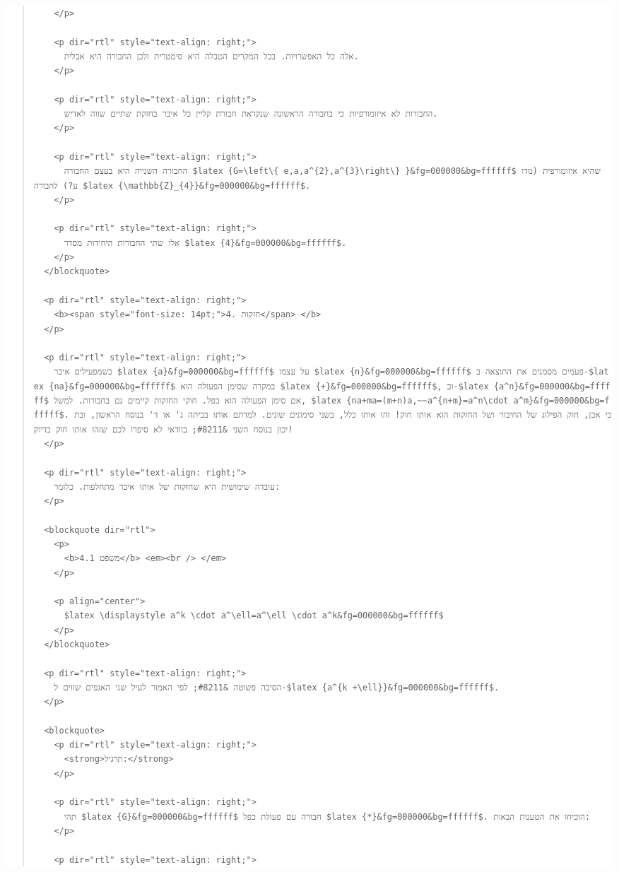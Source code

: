 >         </p>
>         
>         <p dir="rtl" style="text-align: right;">
>           אלה כל האפשרויות. בכל המקרים הטבלה היא סימטרית ולכן החבורה היא אבלית.
>         </p>
>         
>         <p dir="rtl" style="text-align: right;">
>           החבורות לא איזומורפיות כי בחבורה הראשונה שנקראת חבורת קליין כל איבר בחזקת שתיים שווה לאדיש.
>         </p>
>         
>         <p dir="rtl" style="text-align: right;">
>           החבורה השנייה היא בעצם החבורה $latex {G=\left\{ e,a,a^{2},a^{3}\right\} }&fg=000000&bg=ffffff$ שהיא איזומורפית (מדוע?) לחבורה $latex {\mathbb{Z}_{4}}&fg=000000&bg=ffffff$.
>         </p>
>         
>         <p dir="rtl" style="text-align: right;">
>           אלו שתי החבורות היחידות מסדר $latex {4}&fg=000000&bg=ffffff$.
>         </p>
>       </blockquote>
>       
>       <p dir="rtl" style="text-align: right;">
>         <b><span style="font-size: 14pt;">4. חזקות</span> </b>
>       </p>
>       
>       <p dir="rtl" style="text-align: right;">
>         כשמפעילים איבר $latex {a}&fg=000000&bg=ffffff$ על עצמו $latex {n}&fg=000000&bg=ffffff$ פעמים מסמנים את התוצאה ב-$latex {na}&fg=000000&bg=ffffff$ במקרה שסימן הפעולה הוא $latex {+}&fg=000000&bg=ffffff$, וב-$latex {a^n}&fg=000000&bg=ffffff$ אם סימן הפעולה הוא כפל. חוקי החזקות קיימים גם בחבורות. למשל, $latex {na+ma=(m+n)a,~~a^{n+m}=a^n\cdot a^m}&fg=000000&bg=ffffff$. כי אכן, חוק הפילוג של החיבור ושל החזקות הוא אותו חוק! זהו אותו כלל, בשני סימונים שונים. למדתם אותו בכיתה ג' או ד' בנוסח הראשון, ובתיכון בנוסח השני &#8211; בוודאי לא סיפרו לכם שזהו אותו חוק בדיוק!
>       </p>
>       
>       <p dir="rtl" style="text-align: right;">
>         עובדה שימושית היא שחזקות של אותו איבר מתחלפות. כלומר:
>       </p>
>       
>       <blockquote dir="rtl">
>         <p>
>           <b>משפט 4.1</b> <em><br /> </em>
>         </p>
>         
>         <p align="center">
>           $latex \displaystyle a^k \cdot a^\ell=a^\ell \cdot a^k&fg=000000&bg=ffffff$
>         </p>
>       </blockquote>
>       
>       <p dir="rtl" style="text-align: right;">
>         הסיבה פשוטה &#8211; לפי האמור לעיל שני האגפים שווים ל-$latex {a^{k +\ell}}&fg=000000&bg=ffffff$.
>       </p>
>       
>       <blockquote>
>         <p dir="rtl" style="text-align: right;">
>           <strong>תרגיל:</strong>
>         </p>
>         
>         <p dir="rtl" style="text-align: right;">
>           תהי $latex {G}&fg=000000&bg=ffffff$ חבורה עם פעולת כפל $latex {*}&fg=000000&bg=ffffff$. הוכיחו את הטענות הבאות:
>         </p>
>         
>         <p dir="rtl" style="text-align: right;">